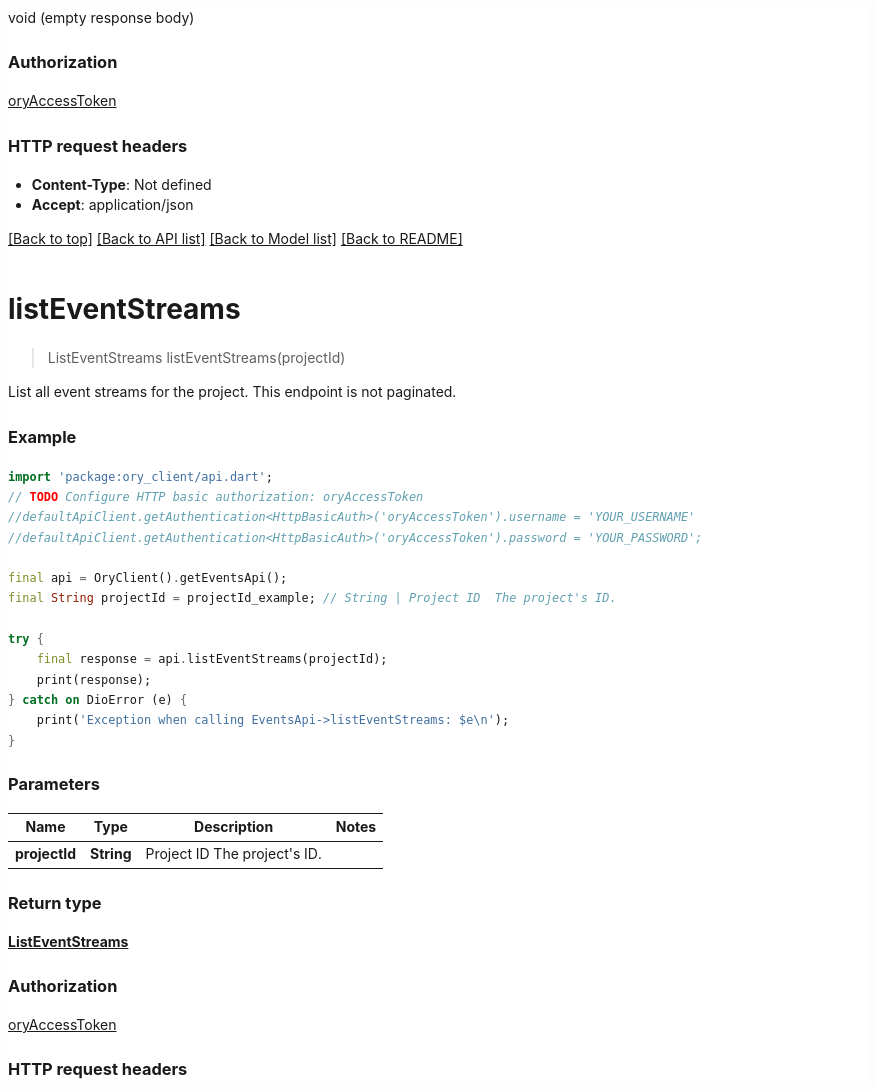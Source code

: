 void (empty response body)

### Authorization

[oryAccessToken](../README.md#oryAccessToken)

### HTTP request headers

 - **Content-Type**: Not defined
 - **Accept**: application/json

[[Back to top]](#) [[Back to API list]](../README.md#documentation-for-api-endpoints) [[Back to Model list]](../README.md#documentation-for-models) [[Back to README]](../README.md)

# **listEventStreams**
> ListEventStreams listEventStreams(projectId)

List all event streams for the project. This endpoint is not paginated.

### Example
```dart
import 'package:ory_client/api.dart';
// TODO Configure HTTP basic authorization: oryAccessToken
//defaultApiClient.getAuthentication<HttpBasicAuth>('oryAccessToken').username = 'YOUR_USERNAME'
//defaultApiClient.getAuthentication<HttpBasicAuth>('oryAccessToken').password = 'YOUR_PASSWORD';

final api = OryClient().getEventsApi();
final String projectId = projectId_example; // String | Project ID  The project's ID.

try {
    final response = api.listEventStreams(projectId);
    print(response);
} catch on DioError (e) {
    print('Exception when calling EventsApi->listEventStreams: $e\n');
}
```

### Parameters

Name | Type | Description  | Notes
------------- | ------------- | ------------- | -------------
 **projectId** | **String**| Project ID  The project's ID. | 

### Return type

[**ListEventStreams**](ListEventStreams.md)

### Authorization

[oryAccessToken](../README.md#oryAccessToken)

### HTTP request headers
